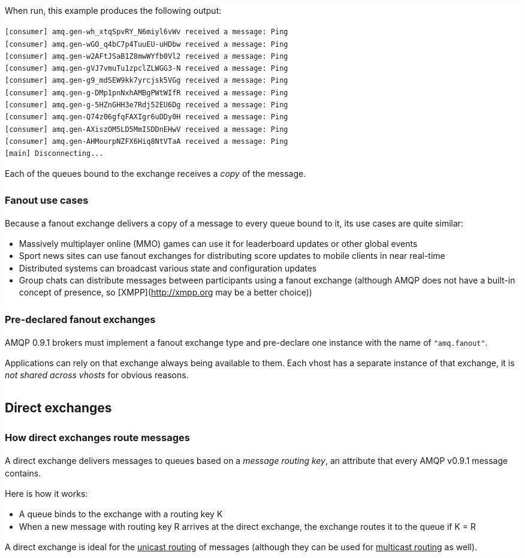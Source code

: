 When run, this example produces the following output:

```
[consumer] amq.gen-wh_xtqSpvRY_N6miyl6vWv received a message: Ping
[consumer] amq.gen-wGO_q4bC7p4TuuEU-uHDbw received a message: Ping
[consumer] amq.gen-w2AFtJSaB1Z8mwWYfb0Vl2 received a message: Ping
[consumer] amq.gen-gVJ7vmuTu1zpclZLWGG3-N received a message: Ping
[consumer] amq.gen-g9_mdSEW9kk7yrcjsk5VGg received a message: Ping
[consumer] amq.gen-g-DMp1pnNxhAMBgPWtWIfR received a message: Ping
[consumer] amq.gen-g-5HZnGHH3e7Rdj52EU6Dg received a message: Ping
[consumer] amq.gen-Q74z06gfqFAXIgr6uDDy0H received a message: Ping
[consumer] amq.gen-AXiszOM5LD5MmISDDnEHwV received a message: Ping
[consumer] amq.gen-AHMourpNZFX6Hiq8NtVTaA received a message: Ping
[main] Disconnecting...
```

Each of the queues bound to the exchange receives a *copy* of the message.


### Fanout use cases

Because a fanout exchange delivers a copy of a message to every queue
bound to it, its use cases are quite similar:

 * Massively multiplayer online (MMO) games can use it for leaderboard updates or other global events
 * Sport news sites can use fanout exchanges for distributing score updates to mobile clients in near real-time
 * Distributed systems can broadcast various state and configuration updates
 * Group chats can distribute messages between participants using a fanout exchange (although AMQP does not have a built-in concept of presence, so [XMPP](http://xmpp.org may be a better choice))

### Pre-declared fanout exchanges

AMQP 0.9.1 brokers must implement a fanout exchange type and
pre-declare one instance with the name of `"amq.fanout"`.

Applications can rely on that exchange always being available to
them. Each vhost has a separate instance of that exchange, it is *not
shared across vhosts* for obvious reasons.

## Direct exchanges

### How direct exchanges route messages

A direct exchange delivers messages to queues based on a *message
routing key*, an attribute that every AMQP v0.9.1 message contains.

Here is how it works:

 * A queue binds to the exchange with a routing key K
 * When a new message with routing key R arrives at the direct exchange, the exchange routes it to the queue if K = R

A direct exchange is ideal for the [unicast routing](http://en.wikipedia.org/wiki/Unicast) of messages (although they can be used
for [multicast routing](http://en.wikipedia.org/wiki/Multicast) as well).

